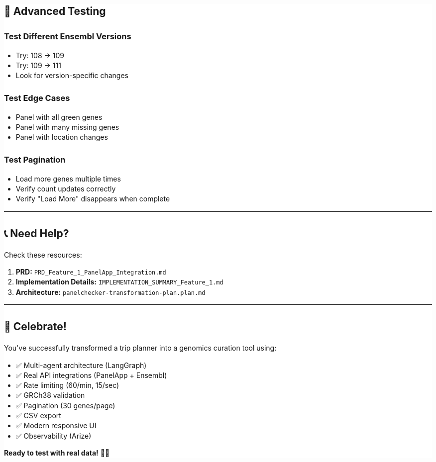 
## 🔧 Advanced Testing

### Test Different Ensembl Versions
- Try: 108 → 109
- Try: 109 → 111
- Look for version-specific changes

### Test Edge Cases
- Panel with all green genes
- Panel with many missing genes
- Panel with location changes

### Test Pagination
- Load more genes multiple times
- Verify count updates correctly
- Verify "Load More" disappears when complete

---

## 📞 Need Help?

Check these resources:
1. **PRD:** `PRD_Feature_1_PanelApp_Integration.md`
2. **Implementation Details:** `IMPLEMENTATION_SUMMARY_Feature_1.md`
3. **Architecture:** `panelchecker-transformation-plan.plan.md`

---

## 🎊 Celebrate!

You've successfully transformed a trip planner into a genomics curation tool using:
- ✅ Multi-agent architecture (LangGraph)
- ✅ Real API integrations (PanelApp + Ensembl)
- ✅ Rate limiting (60/min, 15/sec)
- ✅ GRCh38 validation
- ✅ Pagination (30 genes/page)
- ✅ CSV export
- ✅ Modern responsive UI
- ✅ Observability (Arize)

**Ready to test with real data!** 🧬🔬

